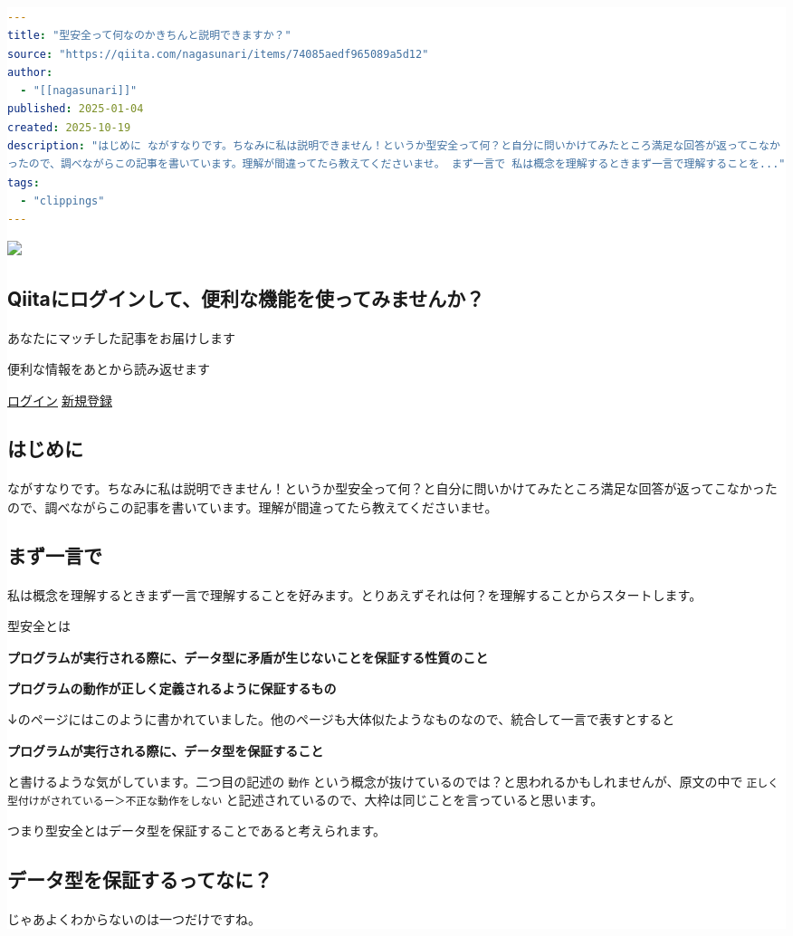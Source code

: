 ```yaml
---
title: "型安全って何なのかきちんと説明できますか？"
source: "https://qiita.com/nagasunari/items/74085aedf965089a5d12"
author:
  - "[[nagasunari]]"
published: 2025-01-04
created: 2025-10-19
description: "はじめに ながすなりです。ちなみに私は説明できません！というか型安全って何？と自分に問いかけてみたところ満足な回答が返ってこなかったので、調べながらこの記事を書いています。理解が間違ってたら教えてくださいませ。 まず一言で 私は概念を理解するときまず一言で理解することを..."
tags:
  - "clippings"
---
```

![](https://relay-dsp.ad-m.asia/dmp/sync/bizmatrix?pid=c3ed207b574cf11376&d=x18o8hduaj&uid=)

## Qiitaにログインして、便利な機能を使ってみませんか？

あなたにマッチした記事をお届けします

便利な情報をあとから読み返せます

[ログイン](https://qiita.com/login?callback_action=login_or_signup&redirect_to=%2Fnagasunari%2Fitems%2F74085aedf965089a5d12&realm=qiita) [新規登録](https://qiita.com/signup?callback_action=login_or_signup&redirect_to=%2Fnagasunari%2Fitems%2F74085aedf965089a5d12&realm=qiita)

## はじめに

ながすなりです。ちなみに私は説明できません！というか型安全って何？と自分に問いかけてみたところ満足な回答が返ってこなかったので、調べながらこの記事を書いています。理解が間違ってたら教えてくださいませ。

## まず一言で

私は概念を理解するときまず一言で理解することを好みます。とりあえずそれは何？を理解することからスタートします。

型安全とは

**プログラムが実行される際に、データ型に矛盾が生じないことを保証する性質のこと**

**プログラムの動作が正しく定義されるように保証するもの**

↓のページにはこのように書かれていました。他のページも大体似たようなものなので、統合して一言で表すとすると

**プログラムが実行される際に、データ型を保証すること**

と書けるような気がしています。二つ目の記述の `動作` という概念が抜けているのでは？と思われるかもしれませんが、原文の中で `正しく型付けがされているー＞不正な動作をしない` と記述されているので、大枠は同じことを言っていると思います。

つまり型安全とはデータ型を保証することであると考えられます。

## データ型を保証するってなに？

じゃあよくわからないのは一つだけですね。
